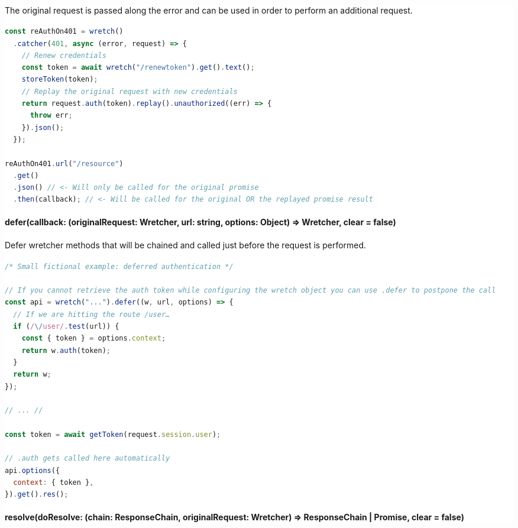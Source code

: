 The original request is passed along the error and can be used in order to
perform an additional request.

```js
const reAuthOn401 = wretch()
  .catcher(401, async (error, request) => {
    // Renew credentials
    const token = await wretch("/renewtoken").get().text();
    storeToken(token);
    // Replay the original request with new credentials
    return request.auth(token).replay().unauthorized((err) => {
      throw err;
    }).json();
  });

reAuthOn401.url("/resource")
  .get()
  .json() // <- Will only be called for the original promise
  .then(callback); // <- Will be called for the original OR the replayed promise result
```

#### defer(callback: (originalRequest: Wretcher, url: string, options: Object) => Wretcher, clear = false)

Defer wretcher methods that will be chained and called just before the request
is performed.

```js
/* Small fictional example: deferred authentication */

// If you cannot retrieve the auth token while configuring the wretch object you can use .defer to postpone the call
const api = wretch("...").defer((w, url, options) => {
  // If we are hitting the route /user…
  if (/\/user/.test(url)) {
    const { token } = options.context;
    return w.auth(token);
  }
  return w;
});

// ... //

const token = await getToken(request.session.user);

// .auth gets called here automatically
api.options({
  context: { token },
}).get().res();
```

#### resolve(doResolve: (chain: ResponseChain, originalRequest: Wretcher) => ResponseChain | Promise<any>, clear = false)
